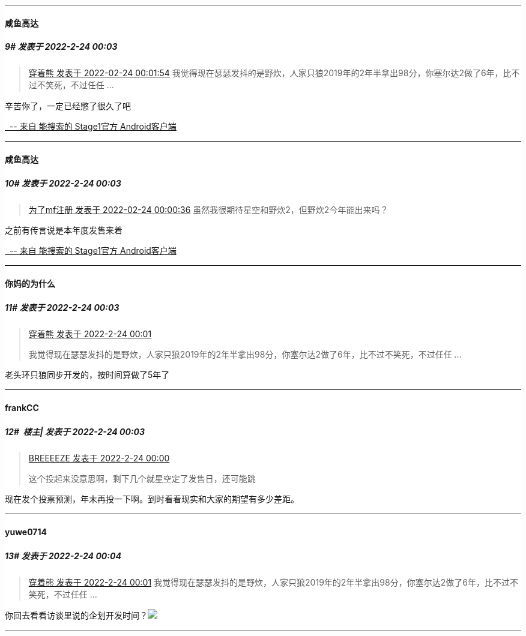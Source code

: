 *****

####  咸鱼高达  
##### 9#       发表于 2022-2-24 00:03

<blockquote><a href="httphttps://bbs.saraba1st.com/2b/forum.php?mod=redirect&amp;goto=findpost&amp;pid=54810493&amp;ptid=2054272" target="_blank">穿着熊 发表于 2022-02-24 00:01:54</a>
我觉得现在瑟瑟发抖的是野炊，人家只狼2019年的2年半拿出98分，你塞尔达2做了6年，比不过不笑死，不过任任 ...</blockquote>辛苦你了，一定已经憋了很久了吧

[  -- 来自 能搜索的 Stage1官方 Android客户端](https://www.coolapk.com/apk/140634)

*****

####  咸鱼高达  
##### 10#       发表于 2022-2-24 00:03

<blockquote><a href="httphttps://bbs.saraba1st.com/2b/forum.php?mod=redirect&amp;goto=findpost&amp;pid=54810467&amp;ptid=2054272" target="_blank">为了mf注册 发表于 2022-02-24 00:00:36</a>
虽然我很期待星空和野炊2，但野炊2今年能出来吗？</blockquote>之前有传言说是本年度发售来着

[  -- 来自 能搜索的 Stage1官方 Android客户端](https://www.coolapk.com/apk/140634)

*****

####  你妈的为什么  
##### 11#       发表于 2022-2-24 00:03

<blockquote><a href="httphttps://bbs.saraba1st.com/2b/forum.php?mod=redirect&amp;goto=findpost&amp;pid=54810493&amp;ptid=2054272" target="_blank">穿着熊 发表于 2022-2-24 00:01</a>

我觉得现在瑟瑟发抖的是野炊，人家只狼2019年的2年半拿出98分，你塞尔达2做了6年，比不过不笑死，不过任任 ...</blockquote>
老头环只狼同步开发的，按时间算做了5年了

*****

####  frankCC  
##### 12#         楼主| 发表于 2022-2-24 00:03

<blockquote><a href="httphttps://bbs.saraba1st.com/2b/forum.php?mod=redirect&amp;goto=findpost&amp;pid=54810474&amp;ptid=2054272" target="_blank">BREEEEZE 发表于 2022-2-24 00:00</a>

这个投起来没意思啊，剩下几个就星空定了发售日，还可能跳</blockquote>
现在发个投票预测，年末再投一下啊。到时看看现实和大家的期望有多少差距。

*****

####  yuwe0714  
##### 13#       发表于 2022-2-24 00:04

<blockquote><a href="httphttps://bbs.saraba1st.com/2b/forum.php?mod=redirect&amp;goto=findpost&amp;pid=54810493&amp;ptid=2054272" target="_blank">穿着熊 发表于 2022-2-24 00:01</a>
我觉得现在瑟瑟发抖的是野炊，人家只狼2019年的2年半拿出98分，你塞尔达2做了6年，比不过不笑死，不过任任 ...</blockquote>
你回去看看访谈里说的企划开发时间？<img src="https://static.saraba1st.com/image/smiley/face2017/067.png" referrerpolicy="no-referrer">

*****
